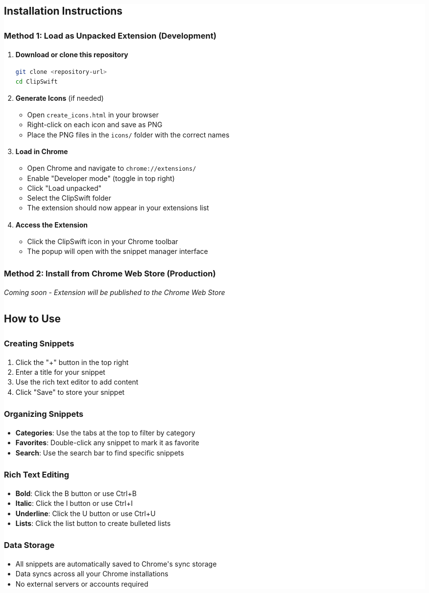 ## Installation Instructions

### Method 1: Load as Unpacked Extension (Development)

1. **Download or clone this repository**
   ```bash
   git clone <repository-url>
   cd ClipSwift
   ```

2. **Generate Icons** (if needed)
   - Open `create_icons.html` in your browser
   - Right-click on each icon and save as PNG
   - Place the PNG files in the `icons/` folder with the correct names

3. **Load in Chrome**
   - Open Chrome and navigate to `chrome://extensions/`
   - Enable "Developer mode" (toggle in top right)
   - Click "Load unpacked"
   - Select the ClipSwift folder
   - The extension should now appear in your extensions list

4. **Access the Extension**
   - Click the ClipSwift icon in your Chrome toolbar
   - The popup will open with the snippet manager interface

### Method 2: Install from Chrome Web Store (Production)

*Coming soon - Extension will be published to the Chrome Web Store*

## How to Use

### Creating Snippets
1. Click the "+" button in the top right
2. Enter a title for your snippet
3. Use the rich text editor to add content
4. Click "Save" to store your snippet

### Organizing Snippets
- **Categories**: Use the tabs at the top to filter by category
- **Favorites**: Double-click any snippet to mark it as favorite
- **Search**: Use the search bar to find specific snippets

### Rich Text Editing
- **Bold**: Click the B button or use Ctrl+B
- **Italic**: Click the I button or use Ctrl+I
- **Underline**: Click the U button or use Ctrl+U
- **Lists**: Click the list button to create bulleted lists

### Data Storage
- All snippets are automatically saved to Chrome's sync storage
- Data syncs across all your Chrome installations
- No external servers or accounts required
